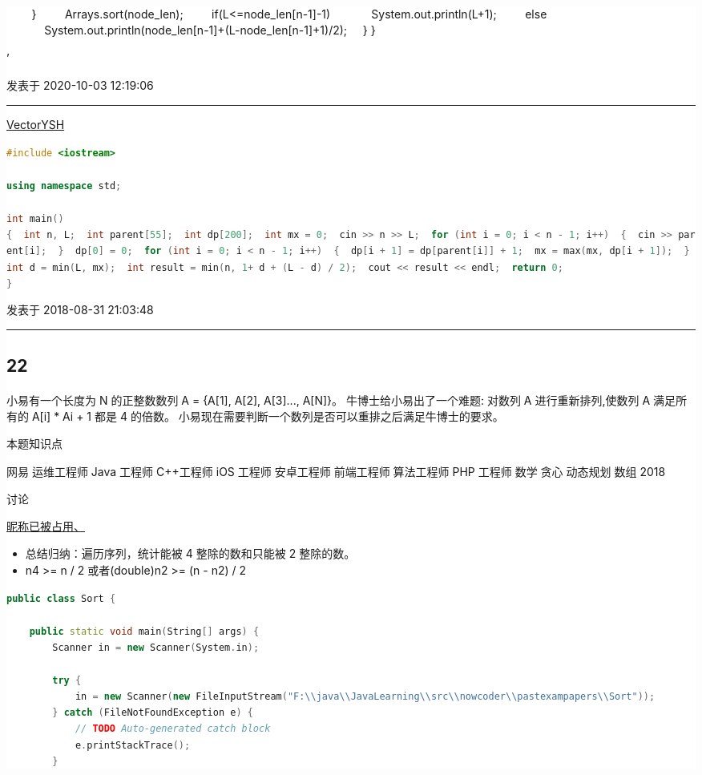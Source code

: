         }
        Arrays.sort(node_len);
        if(L<=node_len[n-1]-1)
            System.out.println(L+1);
        else
            System.out.println(node_len[n-1]+(L-node_len[n-1]+1)/2);
    }
}
```cpp

```

’

发表于 2020-10-03 12:19:06

* * *

[VectorYSH](https://www.nowcoder.com/profile/332263)

```cpp
#include <iostream>

using namespace std;

int main()
{  int n, L;  int parent[55];  int dp[200];  int mx = 0;  cin >> n >> L;  for (int i = 0; i < n - 1; i++)  {  cin >> parent[i];  }  dp[0] = 0;  for (int i = 0; i < n - 1; i++)  {  dp[i + 1] = dp[parent[i]] + 1;  mx = max(mx, dp[i + 1]);  }  int d = min(L, mx);  int result = min(n, 1+ d + (L - d) / 2);  cout << result << endl;  return 0;
}

```

发表于 2018-08-31 21:03:48

* * *

## 22

小易有一个长度为 N 的正整数数列 A = {A[1], A[2], A[3]..., A[N]}。
牛博士给小易出了一个难题:
对数列 A 进行重新排列,使数列 A 满足所有的 A[i] * Ai + 1 都是 4 的倍数。
小易现在需要判断一个数列是否可以重排之后满足牛博士的要求。

本题知识点

网易 运维工程师 Java 工程师 C++工程师 iOS 工程师 安卓工程师 前端工程师 算法工程师 PHP 工程师 数学 贪心 动态规划 数组 2018

讨论

[昵称已被占用、](https://www.nowcoder.com/profile/5014683)

*   总结归纳：遍历序列，统计能被 4 整除的数和只能被 2 整除的数。
*   n4 >= n / 2 或者(double)n2 >= (n - n2) / 2

```cpp
public class Sort {

    public static void main(String[] args) {
        Scanner in = new Scanner(System.in);

        try {
            in = new Scanner(new FileInputStream("F:\\java\\JavaLearning\\src\\nowcoder\\pastexampapers\\Sort"));
        } catch (FileNotFoundException e) {
            // TODO Auto-generated catch block
            e.printStackTrace();
        }

```